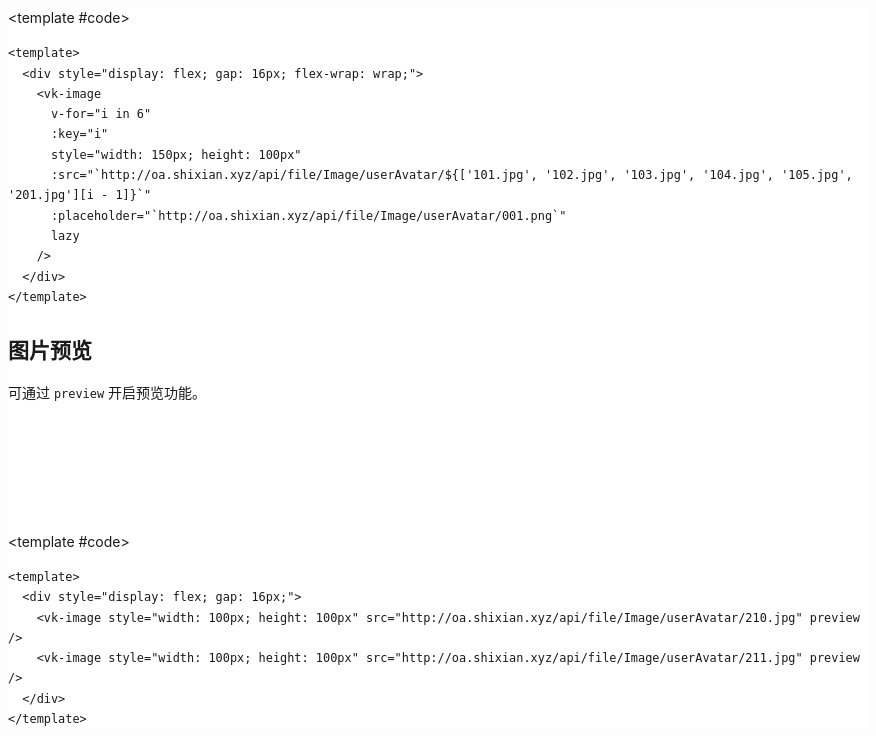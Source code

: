   <template #code>

```vue
<template>
  <div style="display: flex; gap: 16px; flex-wrap: wrap;">
    <vk-image
      v-for="i in 6"
      :key="i"
      style="width: 150px; height: 100px"
      :src="`http://oa.shixian.xyz/api/file/Image/userAvatar/${['101.jpg', '102.jpg', '103.jpg', '104.jpg', '105.jpg', '201.jpg'][i - 1]}`"
      :placeholder="`http://oa.shixian.xyz/api/file/Image/userAvatar/001.png`"
      lazy
    />
  </div>
</template>
```

  </template>
</Demo>

## 图片预览

可通过 `preview` 开启预览功能。

<Demo>
  <div style="display: flex; gap: 16px; flex-wrap: wrap; width: 100%;">
    <vk-image
      style="width: 100px; height: 100px"
      src="http://oa.shixian.xyz/api/file/Image/userAvatar/208.jpg"
      preview
    />
    <vk-image
      style="width: 100px; height: 100px"
      src="http://oa.shixian.xyz/api/file/Image/userAvatar/209.jpg"
      preview
    />
  </div>
  
  <template #code>

```vue
<template>
  <div style="display: flex; gap: 16px;">
    <vk-image style="width: 100px; height: 100px" src="http://oa.shixian.xyz/api/file/Image/userAvatar/210.jpg" preview />
    <vk-image style="width: 100px; height: 100px" src="http://oa.shixian.xyz/api/file/Image/userAvatar/211.jpg" preview />
  </div>
</template>
```

  </template>
</Demo>
